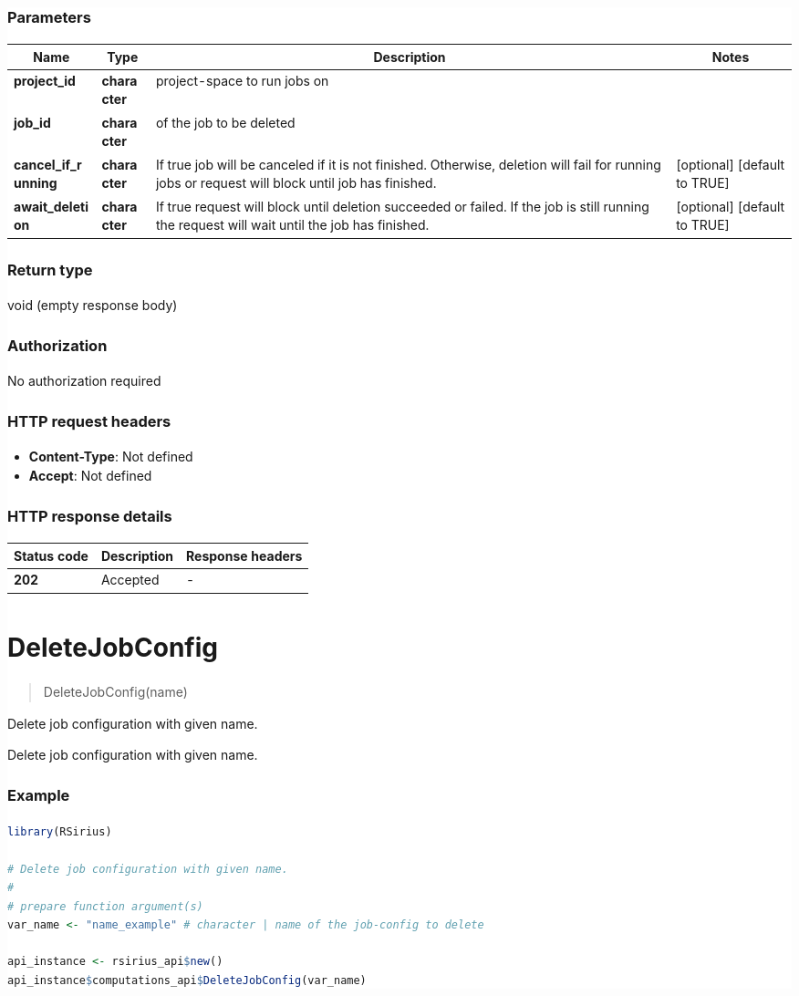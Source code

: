 ### Parameters

Name | Type | Description  | Notes
------------- | ------------- | ------------- | -------------
 **project_id** | **character**| project-space to run jobs on | 
 **job_id** | **character**| of the job to be deleted | 
 **cancel_if_running** | **character**| If true job will be canceled if it is not finished. Otherwise,                         deletion will fail for running jobs or request will block until job has finished. | [optional] [default to TRUE]
 **await_deletion** | **character**| If true request will block until deletion succeeded or failed.                         If the job is still running the request will wait until the job has finished. | [optional] [default to TRUE]

### Return type

void (empty response body)

### Authorization

No authorization required

### HTTP request headers

 - **Content-Type**: Not defined
 - **Accept**: Not defined

### HTTP response details
| Status code | Description | Response headers |
|-------------|-------------|------------------|
| **202** | Accepted |  -  |

# **DeleteJobConfig**
> DeleteJobConfig(name)

Delete job configuration with given name.

Delete job configuration with given name.

### Example
```R
library(RSirius)

# Delete job configuration with given name.
#
# prepare function argument(s)
var_name <- "name_example" # character | name of the job-config to delete

api_instance <- rsirius_api$new()
api_instance$computations_api$DeleteJobConfig(var_name)
```
